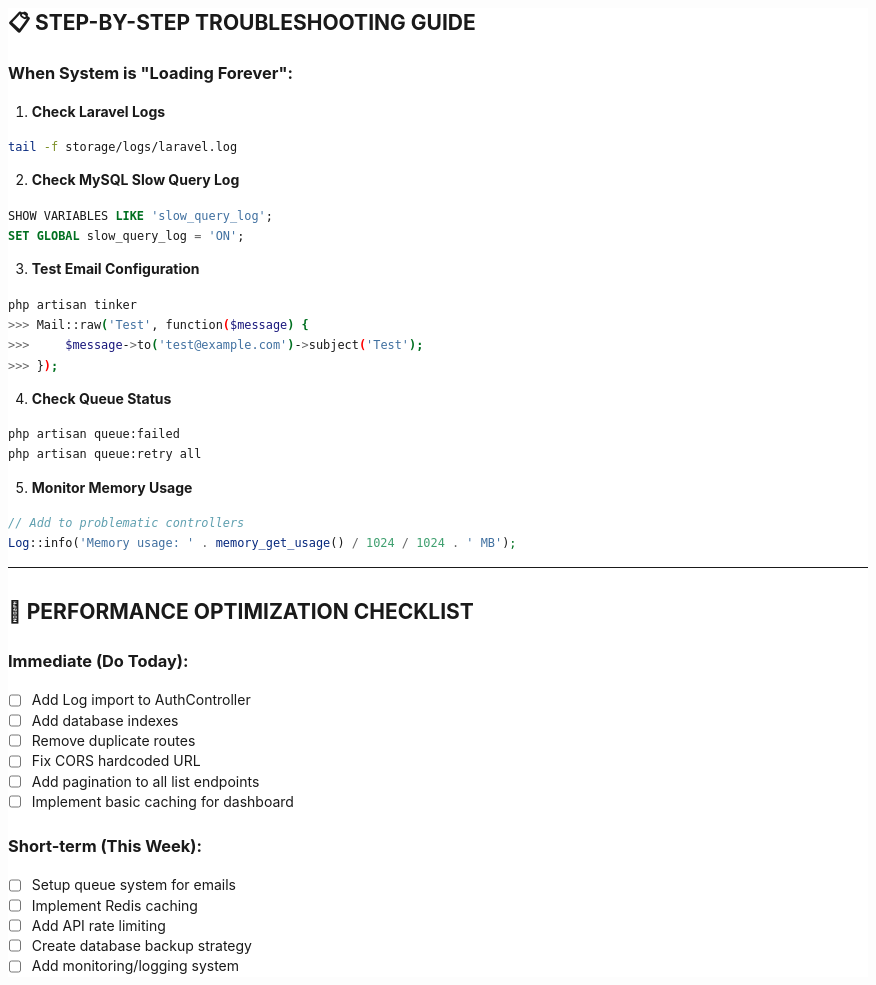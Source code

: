 
## 📋 STEP-BY-STEP TROUBLESHOOTING GUIDE

### When System is "Loading Forever":

1. **Check Laravel Logs**
```bash
tail -f storage/logs/laravel.log
```

2. **Check MySQL Slow Query Log**
```sql
SHOW VARIABLES LIKE 'slow_query_log';
SET GLOBAL slow_query_log = 'ON';
```

3. **Test Email Configuration**
```bash
php artisan tinker
>>> Mail::raw('Test', function($message) {
>>>     $message->to('test@example.com')->subject('Test');
>>> });
```

4. **Check Queue Status**
```bash
php artisan queue:failed
php artisan queue:retry all
```

5. **Monitor Memory Usage**
```php
// Add to problematic controllers
Log::info('Memory usage: ' . memory_get_usage() / 1024 / 1024 . ' MB');
```

---

## 🚀 PERFORMANCE OPTIMIZATION CHECKLIST

### Immediate (Do Today):
- [ ] Add Log import to AuthController
- [ ] Add database indexes
- [ ] Remove duplicate routes
- [ ] Fix CORS hardcoded URL
- [ ] Add pagination to all list endpoints
- [ ] Implement basic caching for dashboard

### Short-term (This Week):
- [ ] Setup queue system for emails
- [ ] Implement Redis caching
- [ ] Add API rate limiting
- [ ] Create database backup strategy
- [ ] Add monitoring/logging system
